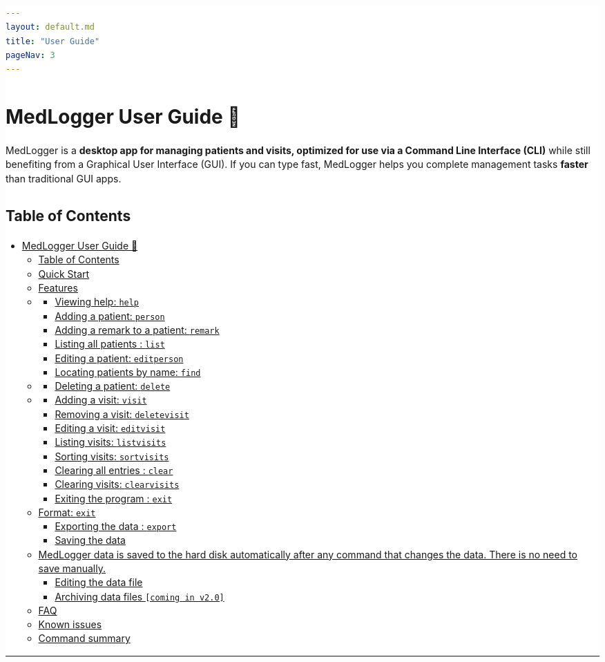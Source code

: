 ```yaml
---
layout: default.md
title: "User Guide"
pageNav: 3
---
```


# MedLogger User Guide 🏥

MedLogger is a **desktop app for managing patients and visits, optimized for use via a Command Line Interface (CLI)** while still benefiting from a Graphical User Interface (GUI). If you can type fast, MedLogger helps you complete management tasks **faster** than traditional GUI apps.

## Table of Contents
- [MedLogger User Guide 🏥](#medlogger-user-guide-)
  - [Table of Contents](#table-of-contents)
  - [Quick Start](#quick-start)
  - [Features](#features)
  - [](#)
    - [Viewing help: `help`](#viewing-help-help)
    - [Adding a patient: `person`](#adding-a-patient-person)
    - [Adding a remark to a patient: `remark`](#adding-a-remark-to-a-patient-remark)
    - [Listing all patients : `list`](#listing-all-patients--list)
    - [Editing a patient: `editperson`](#editing-a-patient-editperson)
    - [Locating patients by name: `find`](#locating-patients-by-name-find)
  - [](#-1)
    - [Deleting a patient: `delete`](#deleting-a-patient-delete)
  - [](#-2)
    - [Adding a visit: `visit`](#adding-a-visit-visit)
    - [Removing a visit: `deletevisit`](#removing-a-visit-deletevisit)
    - [Editing a visit: `editvisit`](#editing-a-visit-editvisit)
    - [Listing visits: `listvisits`](#listing-visits-listvisits)
    - [Sorting visits: `sortvisits`](#sorting-visits-sortvisits)
    - [Clearing all entries : `clear`](#clearing-all-entries--clear)
    - [Clearing visits: `clearvisits`](#clearing-visits-clearvisits)
    - [Exiting the program : `exit`](#exiting-the-program--exit)
  - [Format: `exit`](#format-exit)
    - [Exporting the data : `export`](#exporting-the-data--export)
    - [Saving the data](#saving-the-data)
  - [MedLogger data is saved to the hard disk automatically after any command that changes the data. There is no need to save manually.](#medlogger-data-is-saved-to-the-hard-disk-automatically-after-any-command-that-changes-the-data-there-is-no-need-to-save-manually)
    - [Editing the data file](#editing-the-data-file)
    - [Archiving data files `[coming in v2.0]`](#archiving-data-files-coming-in-v20)
  - [FAQ](#faq)
  - [Known issues](#known-issues)
  - [Command summary](#command-summary)

--------------------------------------------------------------------------------------------------------------------
